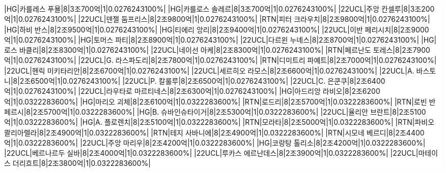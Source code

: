 |HG|카를레스 푸욜|8|3조700억|1|0.0276243100%|
|HG|카를로스 솔레르|8|3조700억|1|0.0276243100%|
|22UCL|주앙 칸셀루|8|3조200억|1|0.0276243100%|
|22UCL|덴젤 둠프리스|8|2조9800억|1|0.0276243100%|
|RTN|피터 크라우치|8|2조9800억|1|0.0276243100%|
|HG|하비 반스|8|2조9500억|1|0.0276243100%|
|HG|티에리 앙리|8|2조9400억|1|0.0276243100%|
|22UCL|이반 페리시치|8|2조9000억|1|0.0276243100%|
|HG|토머스 파티|8|2조8900억|1|0.0276243100%|
|22UCL|다르윈 누녜스|8|2조8700억|1|0.0276243100%|
|HG|로스 바클리|8|2조8300억|1|0.0276243100%|
|22UCL|네이선 아케|8|2조8300억|1|0.0276243100%|
|RTN|페르난도 토레스|8|2조7900억|1|0.0276243100%|
|22UCL|G. 라스파도리|8|2조7800억|1|0.0276243100%|
|RTN|디미트리 파예트|8|2조7000억|1|0.0276243100%|
|22UCL|헨릭 미키타리안|8|2조6700억|1|0.0276243100%|
|22UCL|세르히오 라모스|8|2조6600억|1|0.0276243100%|
|22UCL|A. 바스토니|8|2조6500억|1|0.0276243100%|
|22UCL|P. 칼룰루|8|2조6500억|1|0.0276243100%|
|22UCL|C. 은쿤쿠|8|2조6400억|1|0.0276243100%|
|22UCL|라우타로 마르티네스|8|2조6300억|1|0.0276243100%|
|HG|아드리앙 라비오|8|2조6200억|1|0.0322283600%|
|HG|마리오 괴체|8|2조6100억|1|0.0322283600%|
|RTN|로드리|8|2조5700억|1|0.0322283600%|
|RTN|로빈 반페르시|8|2조5700억|1|0.0322283600%|
|HG|B. 슈바인슈타이거|8|2조5300억|1|0.0322283600%|
|22UCL|율리안 브란트|8|2조5100억|1|0.0322283600%|
|HG|A. 플로렌치|8|2조5100억|1|0.0322283600%|
|RTN|모라타|8|2조5000억|1|0.0322283600%|
|RTN|파비오 콸리아렐라|8|2조4900억|1|0.0322283600%|
|RTN|테지 사바니에|8|2조4900억|1|0.0322283600%|
|RTN|시모네 베르디|8|2조4400억|1|0.0322283600%|
|22UCL|주앙 마리우|8|2조4200억|1|0.0322283600%|
|HG|코랑탕 톨리소|8|2조4200억|1|0.0322283600%|
|22UCL|베르나르두 실바|8|2조4000억|1|0.0322283600%|
|22UCL|루카스 에르난데스|8|2조3900억|1|0.0322283600%|
|22UCL|마테이스 더리흐트|8|2조3800억|1|0.0322283600%|
